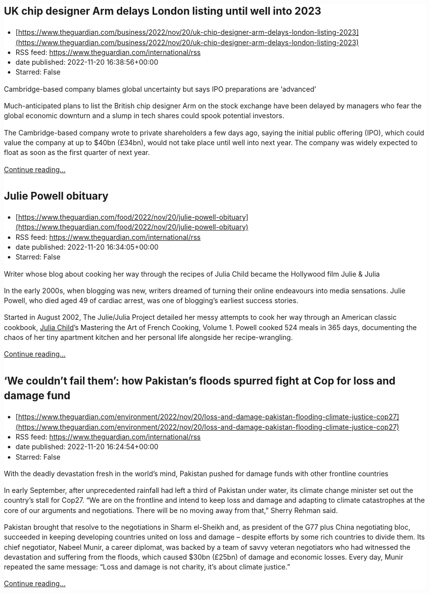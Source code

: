 ## UK chip designer Arm delays London listing until well into 2023
 - [https://www.theguardian.com/business/2022/nov/20/uk-chip-designer-arm-delays-london-listing-2023](https://www.theguardian.com/business/2022/nov/20/uk-chip-designer-arm-delays-london-listing-2023)
 - RSS feed: https://www.theguardian.com/international/rss
 - date published: 2022-11-20 16:38:56+00:00
 - Starred: False

<p>Cambridge-based company blames global uncertainty but says IPO preparations are ‘advanced’</p><p>Much-anticipated plans to list the British chip designer Arm on the stock exchange have been delayed by managers who fear the global economic downturn and a slump in tech shares could spook potential investors.</p><p>The Cambridge-based company wrote to private shareholders a few days ago, saying the initial public offering (IPO), which could value the company at up to $40bn (£34bn), would not take place until well into next year. The company was widely expected to float as soon as the first quarter of next year.</p> <a href="https://www.theguardian.com/business/2022/nov/20/uk-chip-designer-arm-delays-london-listing-2023">Continue reading...</a>

## Julie Powell obituary
 - [https://www.theguardian.com/food/2022/nov/20/julie-powell-obituary](https://www.theguardian.com/food/2022/nov/20/julie-powell-obituary)
 - RSS feed: https://www.theguardian.com/international/rss
 - date published: 2022-11-20 16:34:05+00:00
 - Starred: False

Writer whose blog about cooking her way through the recipes of Julia Child became the Hollywood film Julie &amp; Julia<p>In the early 2000s, when blogging was new, writers dreamed of turning their online endeavours into media sensations. Julie Powell, who died aged 49 of cardiac arrest, was one of blogging’s earliest success stories.</p><p>Started in August 2002, The Julie/Julia Project detailed her messy attempts to cook her way through an American classic cookbook, <a href="https://www.theguardian.com/media/2004/aug/16/usnews.guardianobituaries" title="">Julia Child</a>’s Mastering the Art of French Cooking, Volume 1. Powell cooked 524 meals in 365 days, documenting the chaos of her tiny apartment kitchen and her personal life alongside her recipe-wrangling.</p> <a href="https://www.theguardian.com/food/2022/nov/20/julie-powell-obituary">Continue reading...</a>

## ‘We couldn’t fail them’: how Pakistan’s floods spurred fight at Cop for loss and damage fund
 - [https://www.theguardian.com/environment/2022/nov/20/loss-and-damage-pakistan-flooding-climate-justice-cop27](https://www.theguardian.com/environment/2022/nov/20/loss-and-damage-pakistan-flooding-climate-justice-cop27)
 - RSS feed: https://www.theguardian.com/international/rss
 - date published: 2022-11-20 16:24:54+00:00
 - Starred: False

<p>With the deadly devastation fresh in the world’s mind, Pakistan pushed for damage funds with other frontline countries</p><p>In early September, after unprecedented rainfall had left a third of Pakistan under water, its climate change minister set out the country’s stall for Cop27. “We are on the frontline and intend to keep loss and damage and adapting to climate catastrophes at the core of our arguments and negotiations. There will be no moving away from that,” Sherry Rehman said.</p><p>Pakistan brought that resolve to the negotiations in Sharm el-Sheikh and, as president of the G77 plus China negotiating bloc, succeeded in keeping developing countries united on loss and damage – despite efforts by some rich countries to divide them. Its chief negotiator, Nabeel Munir, a career diplomat, was backed by a team of savvy veteran negotiators who had witnessed the devastation and suffering from the floods, which caused $30bn (£25bn) of damage and economic losses. Every day, Munir repeated the same message: “Loss and damage is not charity, it’s about climate justice.”</p> <a href="https://www.theguardian.com/environment/2022/nov/20/loss-and-damage-pakistan-flooding-climate-justice-cop27">Continue reading...</a>
